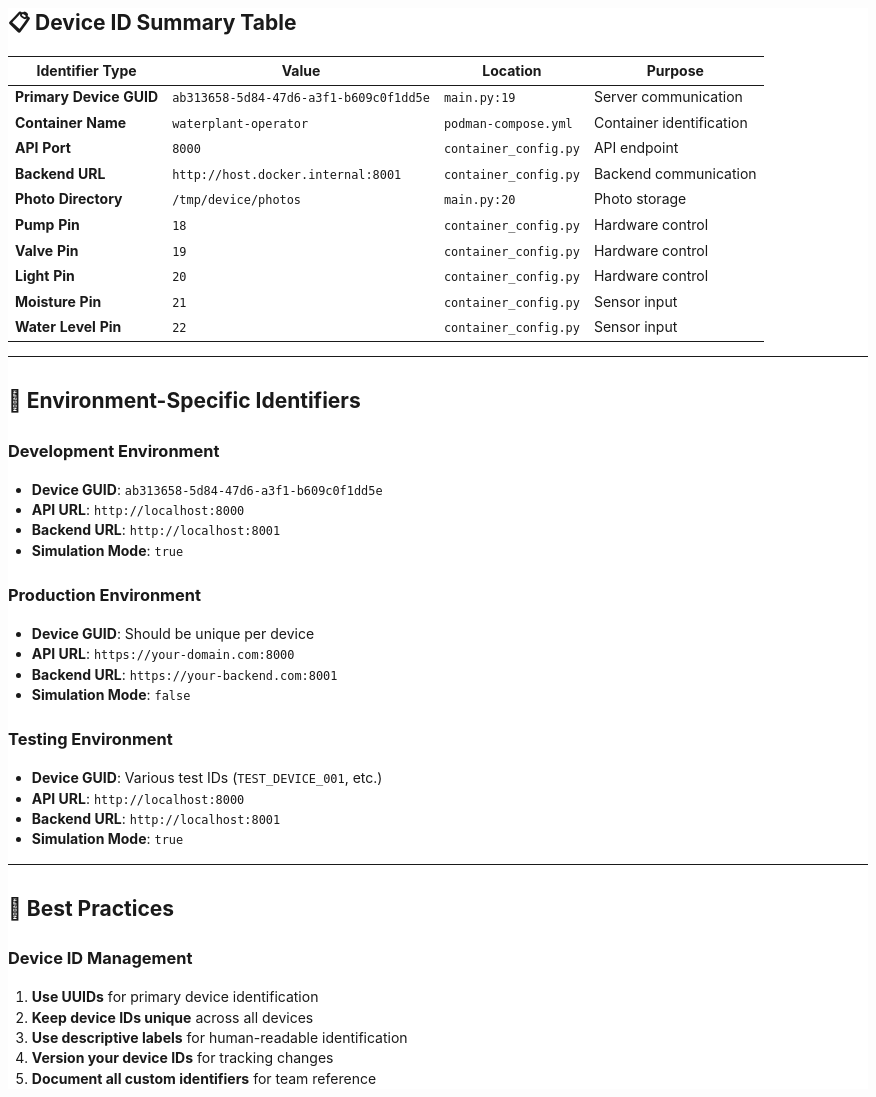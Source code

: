 
## 📋 Device ID Summary Table

| **Identifier Type** | **Value** | **Location** | **Purpose** |
|---------------------|-----------|--------------|-------------|
| **Primary Device GUID** | `ab313658-5d84-47d6-a3f1-b609c0f1dd5e` | `main.py:19` | Server communication |
| **Container Name** | `waterplant-operator` | `podman-compose.yml` | Container identification |
| **API Port** | `8000` | `container_config.py` | API endpoint |
| **Backend URL** | `http://host.docker.internal:8001` | `container_config.py` | Backend communication |
| **Photo Directory** | `/tmp/device/photos` | `main.py:20` | Photo storage |
| **Pump Pin** | `18` | `container_config.py` | Hardware control |
| **Valve Pin** | `19` | `container_config.py` | Hardware control |
| **Light Pin** | `20` | `container_config.py` | Hardware control |
| **Moisture Pin** | `21` | `container_config.py` | Sensor input |
| **Water Level Pin** | `22` | `container_config.py` | Sensor input |

---

## 🔧 Environment-Specific Identifiers

### **Development Environment**
- **Device GUID**: `ab313658-5d84-47d6-a3f1-b609c0f1dd5e`
- **API URL**: `http://localhost:8000`
- **Backend URL**: `http://localhost:8001`
- **Simulation Mode**: `true`

### **Production Environment**
- **Device GUID**: Should be unique per device
- **API URL**: `https://your-domain.com:8000`
- **Backend URL**: `https://your-backend.com:8001`
- **Simulation Mode**: `false`

### **Testing Environment**
- **Device GUID**: Various test IDs (`TEST_DEVICE_001`, etc.)
- **API URL**: `http://localhost:8000`
- **Backend URL**: `http://localhost:8001`
- **Simulation Mode**: `true`

---

## 🎯 Best Practices

### **Device ID Management**
1. **Use UUIDs** for primary device identification
2. **Keep device IDs unique** across all devices
3. **Use descriptive labels** for human-readable identification
4. **Version your device IDs** for tracking changes
5. **Document all custom identifiers** for team reference
